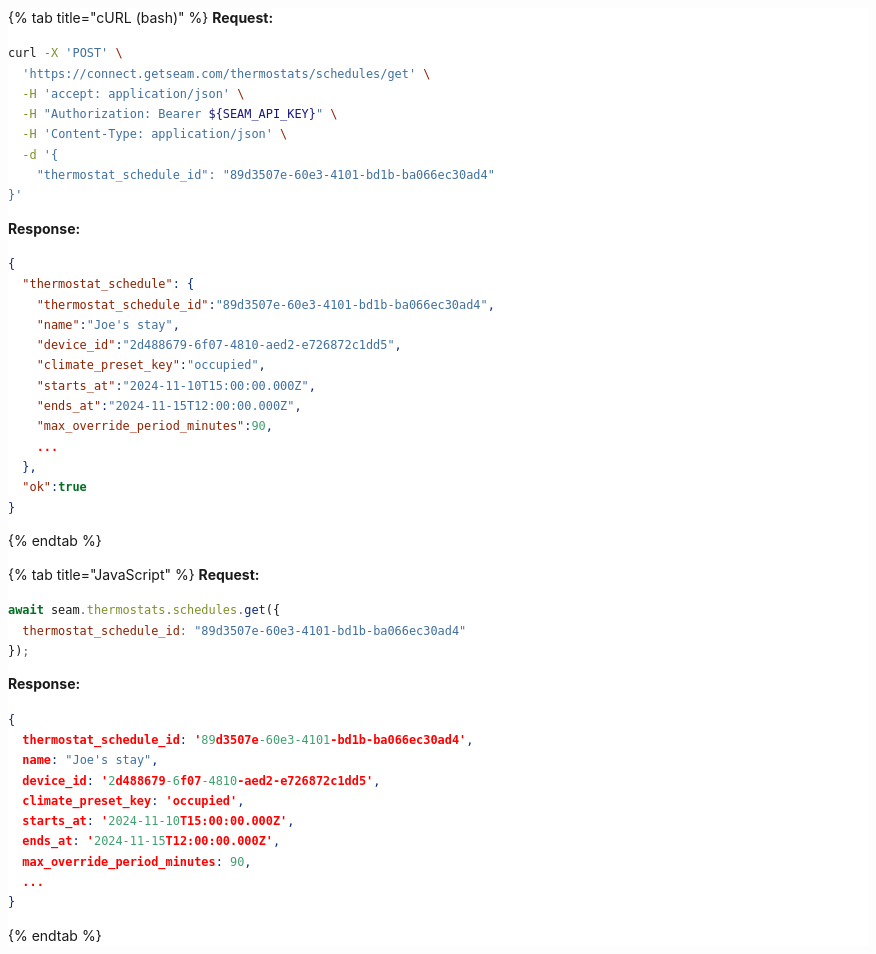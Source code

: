 {% tab title="cURL (bash)" %}
**Request:**

```bash
curl -X 'POST' \
  'https://connect.getseam.com/thermostats/schedules/get' \
  -H 'accept: application/json' \
  -H "Authorization: Bearer ${SEAM_API_KEY}" \
  -H 'Content-Type: application/json' \
  -d '{
    "thermostat_schedule_id": "89d3507e-60e3-4101-bd1b-ba066ec30ad4"
}'
```

**Response:**

```json
{
  "thermostat_schedule": {
    "thermostat_schedule_id":"89d3507e-60e3-4101-bd1b-ba066ec30ad4",
    "name":"Joe's stay",
    "device_id":"2d488679-6f07-4810-aed2-e726872c1dd5",
    "climate_preset_key":"occupied",
    "starts_at":"2024-11-10T15:00:00.000Z",
    "ends_at":"2024-11-15T12:00:00.000Z",
    "max_override_period_minutes":90,
    ...
  },
  "ok":true
}
```
{% endtab %}

{% tab title="JavaScript" %}
**Request:**

```javascript
await seam.thermostats.schedules.get({
  thermostat_schedule_id: "89d3507e-60e3-4101-bd1b-ba066ec30ad4"
});
```

**Response:**

```json
{
  thermostat_schedule_id: '89d3507e-60e3-4101-bd1b-ba066ec30ad4',
  name: "Joe's stay",
  device_id: '2d488679-6f07-4810-aed2-e726872c1dd5',
  climate_preset_key: 'occupied',
  starts_at: '2024-11-10T15:00:00.000Z',
  ends_at: '2024-11-15T12:00:00.000Z',
  max_override_period_minutes: 90,
  ...
}
```
{% endtab %}
